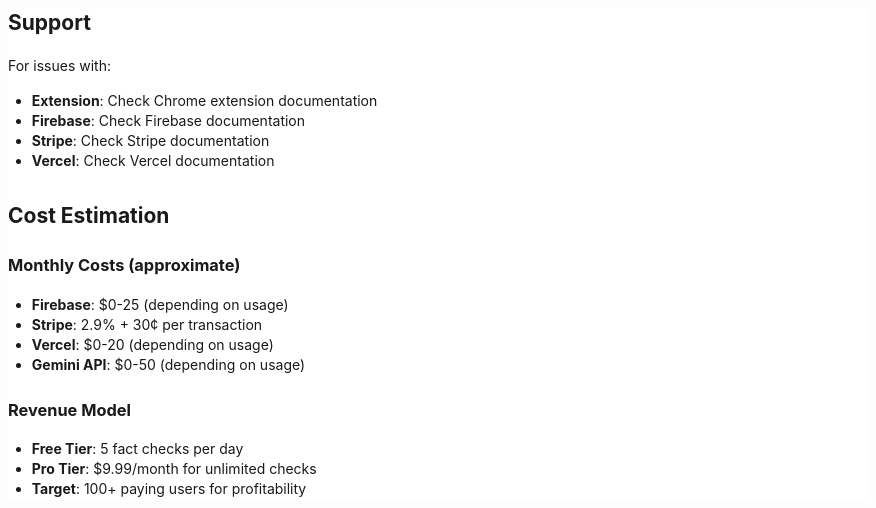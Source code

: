 ## Support

For issues with:
- **Extension**: Check Chrome extension documentation
- **Firebase**: Check Firebase documentation
- **Stripe**: Check Stripe documentation
- **Vercel**: Check Vercel documentation

## Cost Estimation

### Monthly Costs (approximate)
- **Firebase**: $0-25 (depending on usage)
- **Stripe**: 2.9% + 30¢ per transaction
- **Vercel**: $0-20 (depending on usage)
- **Gemini API**: $0-50 (depending on usage)

### Revenue Model
- **Free Tier**: 5 fact checks per day
- **Pro Tier**: $9.99/month for unlimited checks
- **Target**: 100+ paying users for profitability
